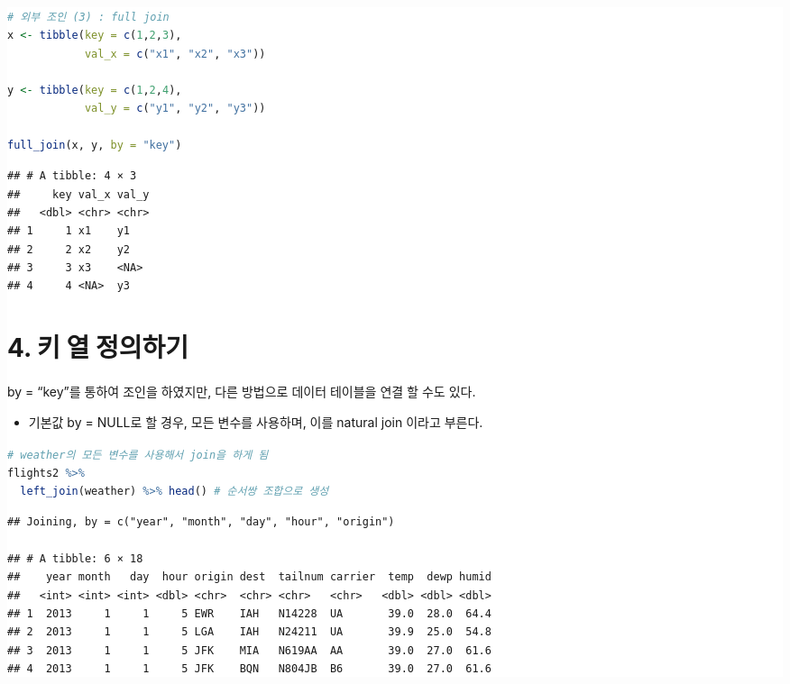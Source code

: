``` r
# 외부 조인 (3) : full join
x <- tibble(key = c(1,2,3),
            val_x = c("x1", "x2", "x3"))

y <- tibble(key = c(1,2,4),
            val_y = c("y1", "y2", "y3"))

full_join(x, y, by = "key")
```

    ## # A tibble: 4 × 3
    ##     key val_x val_y
    ##   <dbl> <chr> <chr>
    ## 1     1 x1    y1   
    ## 2     2 x2    y2   
    ## 3     3 x3    <NA> 
    ## 4     4 <NA>  y3

# 4. 키 열 정의하기

by = “key”를 통하여 조인을 하였지만, 다른 방법으로 데이터 테이블을 연결
할 수도 있다.

-   기본값 by = NULL로 할 경우, 모든 변수를 사용하며, 이를 natural join
    이라고 부른다.

``` r
# weather의 모든 변수를 사용해서 join을 하게 됨
flights2 %>%
  left_join(weather) %>% head() # 순서쌍 조합으로 생성
```

    ## Joining, by = c("year", "month", "day", "hour", "origin")

    ## # A tibble: 6 × 18
    ##    year month   day  hour origin dest  tailnum carrier  temp  dewp humid
    ##   <int> <int> <int> <dbl> <chr>  <chr> <chr>   <chr>   <dbl> <dbl> <dbl>
    ## 1  2013     1     1     5 EWR    IAH   N14228  UA       39.0  28.0  64.4
    ## 2  2013     1     1     5 LGA    IAH   N24211  UA       39.9  25.0  54.8
    ## 3  2013     1     1     5 JFK    MIA   N619AA  AA       39.0  27.0  61.6
    ## 4  2013     1     1     5 JFK    BQN   N804JB  B6       39.0  27.0  61.6